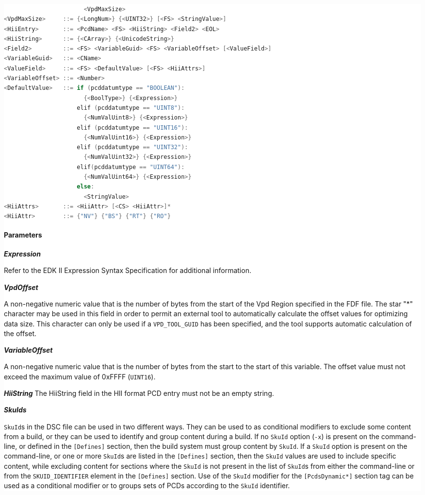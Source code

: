 ```c
                       <VpdMaxSize>
<VpdMaxSize>     ::= {<LongNum>} {<UINT32>} [<FS> <StringValue>]
<HiiEntry>       ::= <PcdName> <FS> <HiiString> <Field2> <EOL>
<HiiString>      ::= {<CArray>} {<UnicodeString>}
<Field2>         ::= <FS> <VariableGuid> <FS> <VariableOffset> [<ValueField>]
<VariableGuid>   ::= <CName>
<ValueField>     ::= <FS> <DefaultValue> [<FS> <HiiAttrs>]
<VariableOffset> ::= <Number>
<DefaultValue>   ::= if (pcddatumtype == "BOOLEAN"):
                       {<BoolType>} {<Expression>}
                     elif (pcddatumtype == "UINT8"):
                       {<NumValUint8>} {<Expression>}
                     elif (pcddatumtype == "UINT16"):
                       {<NumValUint16>} {<Expression>}
                     elif (pcddatumtype == "UINT32"):
                       {<NumValUint32>} {<Expression>}
                     elif(pcddatumtype == "UINT64"):
                       {<NumValUint64>} {<Expression>}
                     else:
                       <StringValue>
<HiiAttrs>       ::= <HiiAttr> [<CS> <HiiAttr>]*
<HiiAttr>        ::= {"NV"} {"BS"} {"RT"} {"RO"}
```

#### Parameters

**_Expression_**

Refer to the EDK II Expression Syntax Specification for additional information.

**_VpdOffset_**

A non-negative numeric value that is the number of bytes from the start of the
Vpd Region specified in the FDF file. The star "*" character may be used in
this field in order to permit an external tool to automatically calculate the
offset values for optimizing data size. This character can only be used if a
`VPD_TOOL_GUID` has been specified, and the tool supports automatic calculation
of the offset.

**_VariableOffset_**

A non-negative numeric value that is the number of bytes from the start to the
start of this variable. The offset value must not exceed the maximum value of
0xFFFF (`UINT16`).

**_HiiString_**
The HiiString field in the HII format PCD entry must not be an empty string.

**_SkuIds_**

`SkuId`s in the DSC file can be used in two different ways. They can be used to
as conditional modifiers to exclude some content from a build, or they can be
used to identify and group content during a build. If no `SkuId` option (`-x`)
is present on the command-line, or defined in the `[Defines]` section, then the
build system must group content by `SkuId`. If a `SkuId` option is present on
the command-line, or one or more `SkuId`s are listed in the `[Defines]`
section, then the `SkuId` values are used to include specific content, while
excluding content for sections where the `SkuId` is not present in the list of
`SkuId`s from either the command-line or from the `SKUID_IDENTIFIER` element in
the `[Defines]` section. Use of the `SkuId` modifier for the `[PcdsDynamic*]`
section tag can be used as a conditional modifier or to groups sets of PCDs
according to the `SkuId` identifier.
